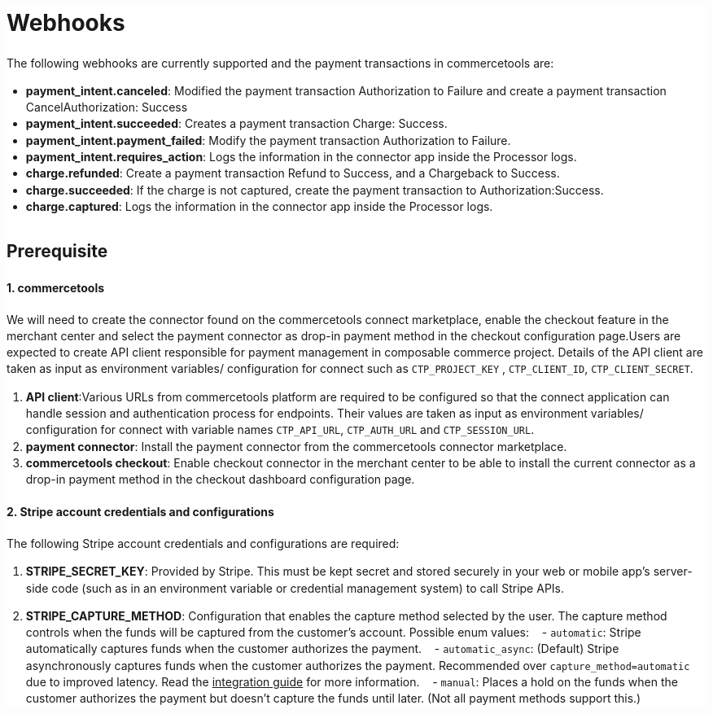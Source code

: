 # Webhooks

The following webhooks are currently supported and the payment transactions in commercetools are:
- **payment_intent.canceled**: Modified the payment transaction Authorization to Failure and create a payment transaction CancelAuthorization: Success
- **payment_intent.succeeded**: Creates a payment transaction Charge: Success.
- **payment_intent.payment_failed**: Modify the payment transaction Authorization to Failure.
- **payment_intent.requires_action**: Logs the information in the connector app inside the Processor logs.
- **charge.refunded**: Create a payment transaction Refund to Success, and a Chargeback to Success.
- **charge.succeeded**: If the charge is not captured, create the payment transaction to Authorization:Success.
- **charge.captured**: Logs the information in the connector app inside the Processor logs.


## Prerequisite

#### 1. commercetools

We will need to create the connector found on the commercetools connect marketplace, enable the checkout feature in the merchant center and select the payment connector as drop-in payment method in the checkout configuration page.Users are expected to create API client responsible for payment management in composable commerce project. Details of the API client are taken as input as environment variables/ configuration for connect such as `CTP_PROJECT_KEY` , `CTP_CLIENT_ID`, `CTP_CLIENT_SECRET`.

1. **API client**:Various URLs from commercetools platform are required to be configured so that the connect application can handle session and authentication process for endpoints. Their values are taken as input as environment variables/ configuration for connect with variable names `CTP_API_URL`, `CTP_AUTH_URL` and `CTP_SESSION_URL`.
2. **payment connector**: Install the payment connector from the commercetools connector marketplace.
3. **commercetools checkout**: Enable checkout connector in the merchant center to be able to install the current connector as a drop-in payment method in the checkout dashboard configuration page. 
   

#### 2. Stripe account credentials and configurations

The following Stripe account credentials and configurations are required:

1. **STRIPE_SECRET_KEY**: Provided by Stripe. This must be kept secret and stored securely in your web or mobile app’s server-side code (such as in an environment variable or credential management system) to call Stripe APIs.

2. **STRIPE_CAPTURE_METHOD**: Configuration that enables the capture method selected by the user. The capture method controls when the funds will be captured from the customer’s account. Possible enum values:
   - `automatic`: Stripe automatically captures funds when the customer authorizes the payment.
   - `automatic_async`: (Default) Stripe asynchronously captures funds when the customer authorizes the payment. Recommended over `capture_method=automatic` due to improved latency. Read the [integration guide](https://docs.stripe.com/elements/appearance-api) for more information.
   - `manual`: Places a hold on the funds when the customer authorizes the payment but doesn’t capture the funds until later. (Not all payment methods support this.)
